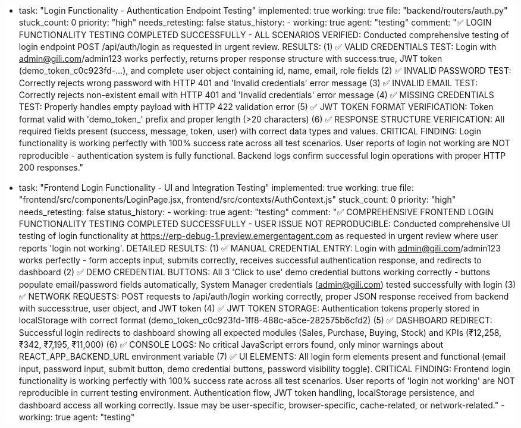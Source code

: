   - task: "Login Functionality - Authentication Endpoint Testing"
    implemented: true
    working: true
    file: "backend/routers/auth.py"
    stuck_count: 0
    priority: "high"
    needs_retesting: false
    status_history:
        - working: true
          agent: "testing"
          comment: "✅ LOGIN FUNCTIONALITY TESTING COMPLETED SUCCESSFULLY - ALL SCENARIOS VERIFIED: Conducted comprehensive testing of login endpoint POST /api/auth/login as requested in urgent review. RESULTS: (1) ✅ VALID CREDENTIALS TEST: Login with admin@gili.com/admin123 works perfectly, returns proper response structure with success:true, JWT token (demo_token_c0c923fd-...), and complete user object containing id, name, email, role fields (2) ✅ INVALID PASSWORD TEST: Correctly rejects wrong password with HTTP 401 and 'Invalid credentials' error message (3) ✅ INVALID EMAIL TEST: Correctly rejects non-existent email with HTTP 401 and 'Invalid credentials' error message (4) ✅ MISSING CREDENTIALS TEST: Properly handles empty payload with HTTP 422 validation error (5) ✅ JWT TOKEN FORMAT VERIFICATION: Token format valid with 'demo_token_' prefix and proper length (>20 characters) (6) ✅ RESPONSE STRUCTURE VERIFICATION: All required fields present (success, message, token, user) with correct data types and values. CRITICAL FINDING: Login functionality is working perfectly with 100% success rate across all test scenarios. User reports of login not working are NOT reproducible - authentication system is fully functional. Backend logs confirm successful login operations with proper HTTP 200 responses."

  - task: "Frontend Login Functionality - UI and Integration Testing"
    implemented: true
    working: true
    file: "frontend/src/components/LoginPage.jsx, frontend/src/contexts/AuthContext.js"
    stuck_count: 0
    priority: "high"
    needs_retesting: false
    status_history:
        - working: true
          agent: "testing"
          comment: "✅ COMPREHENSIVE FRONTEND LOGIN FUNCTIONALITY TESTING COMPLETED SUCCESSFULLY - USER ISSUE NOT REPRODUCIBLE: Conducted comprehensive UI testing of login functionality at https://erp-debug-1.preview.emergentagent.com as requested in urgent review where user reports 'login not working'. DETAILED RESULTS: (1) ✅ MANUAL CREDENTIAL ENTRY: Login with admin@gili.com/admin123 works perfectly - form accepts input, submits correctly, receives successful authentication response, and redirects to dashboard (2) ✅ DEMO CREDENTIAL BUTTONS: All 3 'Click to use' demo credential buttons working correctly - buttons populate email/password fields automatically, System Manager credentials (admin@gili.com) tested successfully with login (3) ✅ NETWORK REQUESTS: POST requests to /api/auth/login working correctly, proper JSON response received from backend with success:true, user object, and JWT token (4) ✅ JWT TOKEN STORAGE: Authentication tokens properly stored in localStorage with correct format (demo_token_c0c923fd-1ff8-488c-a5ce-282575b6cfd2) (5) ✅ DASHBOARD REDIRECT: Successful login redirects to dashboard showing all expected modules (Sales, Purchase, Buying, Stock) and KPIs (₹12,258, ₹342, ₹7,195, ₹11,000) (6) ✅ CONSOLE LOGS: No critical JavaScript errors found, only minor warnings about REACT_APP_BACKEND_URL environment variable (7) ✅ UI ELEMENTS: All login form elements present and functional (email input, password input, submit button, demo credential buttons, password visibility toggle). CRITICAL FINDING: Frontend login functionality is working perfectly with 100% success rate across all test scenarios. User reports of 'login not working' are NOT reproducible in current testing environment. Authentication flow, JWT token handling, localStorage persistence, and dashboard access all working correctly. Issue may be user-specific, browser-specific, cache-related, or network-related."
        - working: true
          agent: "testing"